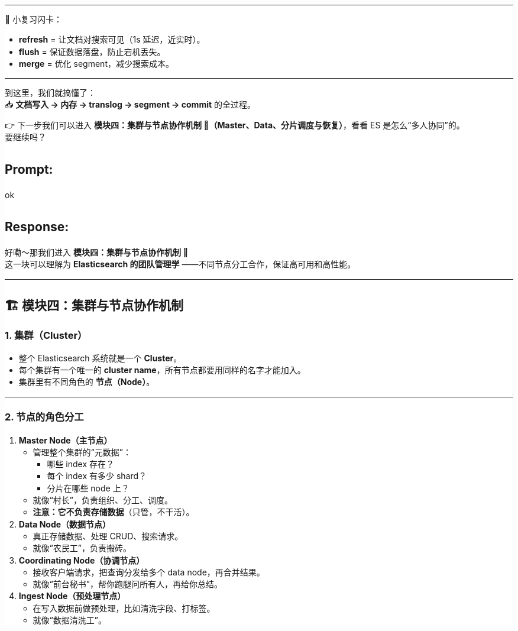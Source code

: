 * * *

📌 小复习闪卡：

*   **refresh** = 让文档对搜索可见（1s 延迟，近实时）。
*   **flush** = 保证数据落盘，防止宕机丢失。
*   **merge** = 优化 segment，减少搜索成本。

* * *

到这里，我们就搞懂了：  
📥 **文档写入 → 内存 → translog → segment → commit** 的全过程。

👉 下一步我们可以进入 **模块四：集群与节点协作机制 🤝（Master、Data、分片调度与恢复）**，看看 ES 是怎么“多人协同”的。  
要继续吗？

## Prompt:
ok

## Response:
好嘞～那我们进入 **模块四：集群与节点协作机制 🤝**  
这一块可以理解为 **Elasticsearch 的团队管理学** ——不同节点分工合作，保证高可用和高性能。

* * *

🏗️ 模块四：集群与节点协作机制
-----------------

### 1\. 集群（Cluster）

*   整个 Elasticsearch 系统就是一个 **Cluster**。
*   每个集群有一个唯一的 **cluster name**，所有节点都要用同样的名字才能加入。
*   集群里有不同角色的 **节点（Node）**。

* * *

### 2\. 节点的角色分工

1.  **Master Node（主节点）**
    *   管理整个集群的“元数据”：
        *   哪些 index 存在？
        *   每个 index 有多少 shard？
        *   分片在哪些 node 上？
    *   就像“村长”，负责组织、分工、调度。
    *   **注意：它不负责存储数据**（只管，不干活）。
2.  **Data Node（数据节点）**
    *   真正存储数据、处理 CRUD、搜索请求。
    *   就像“农民工”，负责搬砖。
3.  **Coordinating Node（协调节点）**
    *   接收客户端请求，把查询分发给多个 data node，再合并结果。
    *   就像“前台秘书”，帮你跑腿问所有人，再给你总结。
4.  **Ingest Node（预处理节点）**
    *   在写入数据前做预处理，比如清洗字段、打标签。
    *   就像“数据清洗工”。

